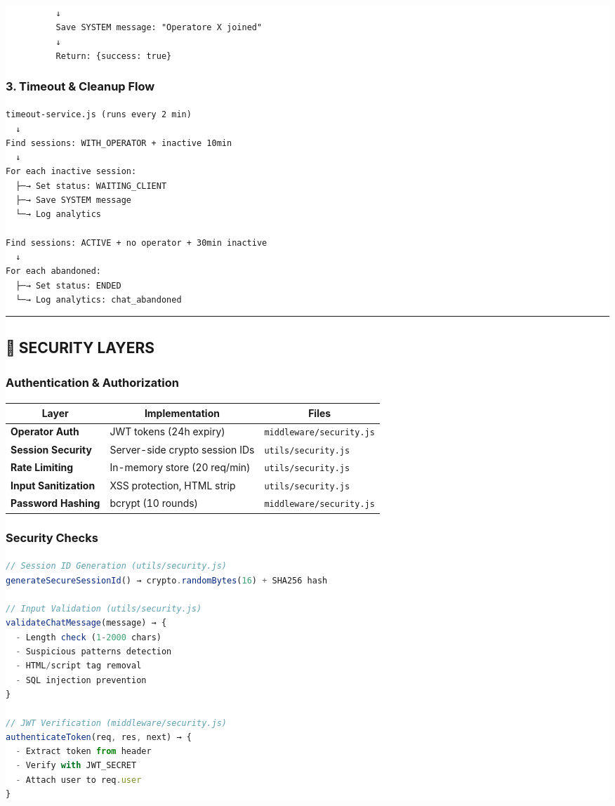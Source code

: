 ```
          ↓
          Save SYSTEM message: "Operatore X joined"
          ↓
          Return: {success: true}
```

### **3. Timeout & Cleanup Flow**

```
timeout-service.js (runs every 2 min)
  ↓
Find sessions: WITH_OPERATOR + inactive 10min
  ↓
For each inactive session:
  ├─→ Set status: WAITING_CLIENT
  ├─→ Save SYSTEM message
  └─→ Log analytics

Find sessions: ACTIVE + no operator + 30min inactive
  ↓
For each abandoned:
  ├─→ Set status: ENDED
  └─→ Log analytics: chat_abandoned
```

---

## 🔐 SECURITY LAYERS

### **Authentication & Authorization**

| Layer | Implementation | Files |
|-------|---------------|-------|
| **Operator Auth** | JWT tokens (24h expiry) | `middleware/security.js` |
| **Session Security** | Server-side crypto session IDs | `utils/security.js` |
| **Rate Limiting** | In-memory store (20 req/min) | `utils/security.js` |
| **Input Sanitization** | XSS protection, HTML strip | `utils/security.js` |
| **Password Hashing** | bcrypt (10 rounds) | `middleware/security.js` |

### **Security Checks**

```javascript
// Session ID Generation (utils/security.js)
generateSecureSessionId() → crypto.randomBytes(16) + SHA256 hash

// Input Validation (utils/security.js)
validateChatMessage(message) → {
  - Length check (1-2000 chars)
  - Suspicious patterns detection
  - HTML/script tag removal
  - SQL injection prevention
}

// JWT Verification (middleware/security.js)
authenticateToken(req, res, next) → {
  - Extract token from header
  - Verify with JWT_SECRET
  - Attach user to req.user
}
```
